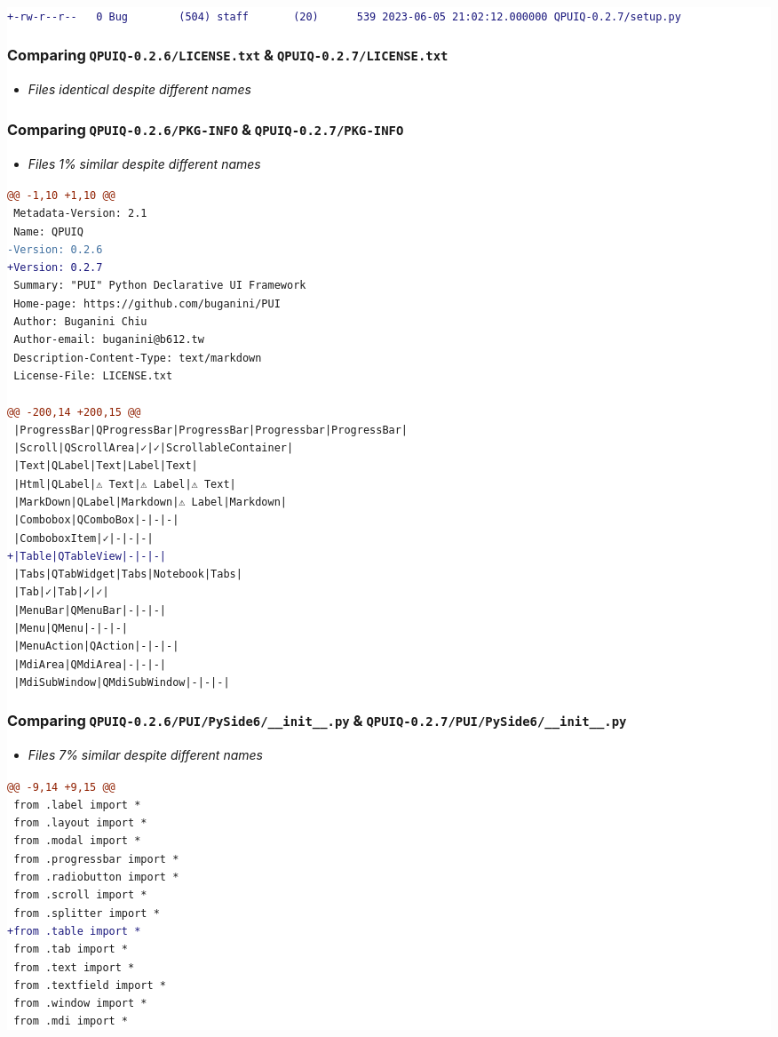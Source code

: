 ```diff
+-rw-r--r--   0 Bug        (504) staff       (20)      539 2023-06-05 21:02:12.000000 QPUIQ-0.2.7/setup.py
```

### Comparing `QPUIQ-0.2.6/LICENSE.txt` & `QPUIQ-0.2.7/LICENSE.txt`

 * *Files identical despite different names*

### Comparing `QPUIQ-0.2.6/PKG-INFO` & `QPUIQ-0.2.7/PKG-INFO`

 * *Files 1% similar despite different names*

```diff
@@ -1,10 +1,10 @@
 Metadata-Version: 2.1
 Name: QPUIQ
-Version: 0.2.6
+Version: 0.2.7
 Summary: "PUI" Python Declarative UI Framework
 Home-page: https://github.com/buganini/PUI
 Author: Buganini Chiu
 Author-email: buganini@b612.tw
 Description-Content-Type: text/markdown
 License-File: LICENSE.txt
 
@@ -200,14 +200,15 @@
 |ProgressBar|QProgressBar|ProgressBar|Progressbar|ProgressBar|
 |Scroll|QScrollArea|✓|✓|ScrollableContainer|
 |Text|QLabel|Text|Label|Text|
 |Html|QLabel|⚠ Text|⚠ Label|⚠ Text|
 |MarkDown|QLabel|Markdown|⚠ Label|Markdown|
 |Combobox|QComboBox|-|-|-|
 |ComboboxItem|✓|-|-|-|
+|Table|QTableView|-|-|-|
 |Tabs|QTabWidget|Tabs|Notebook|Tabs|
 |Tab|✓|Tab|✓|✓|
 |MenuBar|QMenuBar|-|-|-|
 |Menu|QMenu|-|-|-|
 |MenuAction|QAction|-|-|-|
 |MdiArea|QMdiArea|-|-|-|
 |MdiSubWindow|QMdiSubWindow|-|-|-|
```

### Comparing `QPUIQ-0.2.6/PUI/PySide6/__init__.py` & `QPUIQ-0.2.7/PUI/PySide6/__init__.py`

 * *Files 7% similar despite different names*

```diff
@@ -9,14 +9,15 @@
 from .label import *
 from .layout import *
 from .modal import *
 from .progressbar import *
 from .radiobutton import *
 from .scroll import *
 from .splitter import *
+from .table import *
 from .tab import *
 from .text import *
 from .textfield import *
 from .window import *
 from .mdi import *
```